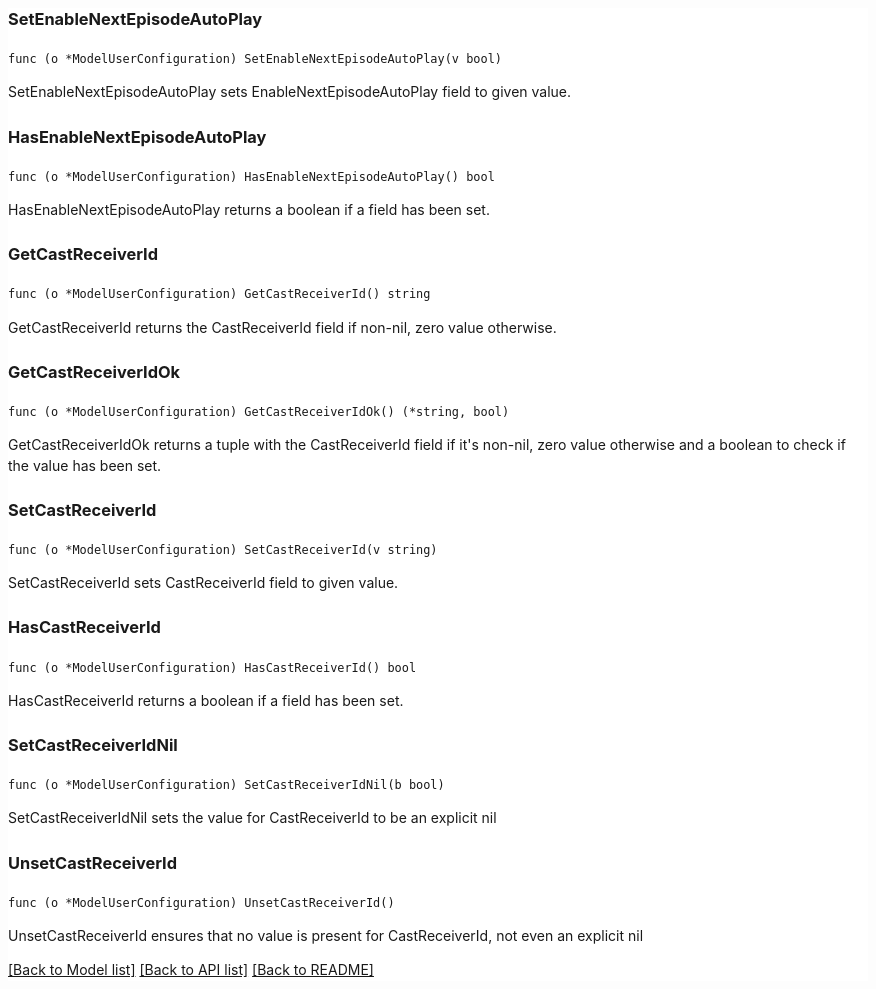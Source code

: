 ### SetEnableNextEpisodeAutoPlay

`func (o *ModelUserConfiguration) SetEnableNextEpisodeAutoPlay(v bool)`

SetEnableNextEpisodeAutoPlay sets EnableNextEpisodeAutoPlay field to given value.

### HasEnableNextEpisodeAutoPlay

`func (o *ModelUserConfiguration) HasEnableNextEpisodeAutoPlay() bool`

HasEnableNextEpisodeAutoPlay returns a boolean if a field has been set.

### GetCastReceiverId

`func (o *ModelUserConfiguration) GetCastReceiverId() string`

GetCastReceiverId returns the CastReceiverId field if non-nil, zero value otherwise.

### GetCastReceiverIdOk

`func (o *ModelUserConfiguration) GetCastReceiverIdOk() (*string, bool)`

GetCastReceiverIdOk returns a tuple with the CastReceiverId field if it's non-nil, zero value otherwise
and a boolean to check if the value has been set.

### SetCastReceiverId

`func (o *ModelUserConfiguration) SetCastReceiverId(v string)`

SetCastReceiverId sets CastReceiverId field to given value.

### HasCastReceiverId

`func (o *ModelUserConfiguration) HasCastReceiverId() bool`

HasCastReceiverId returns a boolean if a field has been set.

### SetCastReceiverIdNil

`func (o *ModelUserConfiguration) SetCastReceiverIdNil(b bool)`

 SetCastReceiverIdNil sets the value for CastReceiverId to be an explicit nil

### UnsetCastReceiverId
`func (o *ModelUserConfiguration) UnsetCastReceiverId()`

UnsetCastReceiverId ensures that no value is present for CastReceiverId, not even an explicit nil

[[Back to Model list]](../README.md#documentation-for-models) [[Back to API list]](../README.md#documentation-for-api-endpoints) [[Back to README]](../README.md)


